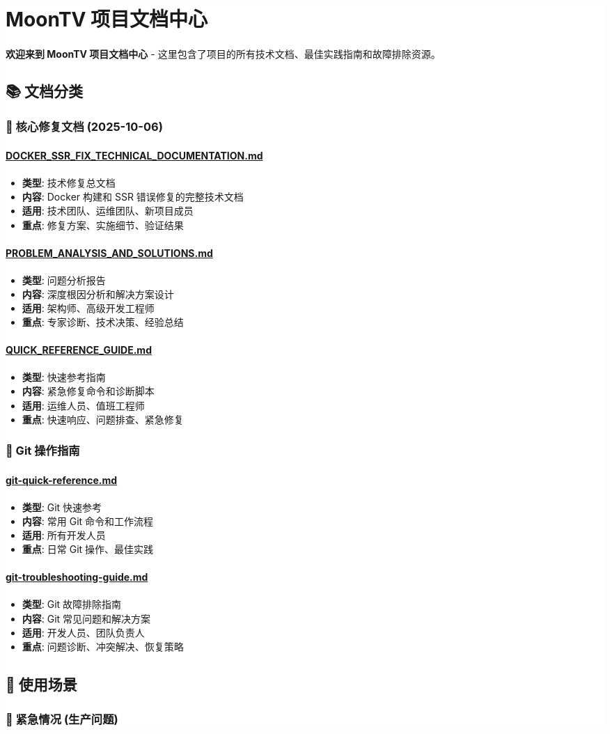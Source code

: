 # MoonTV 项目文档中心

**欢迎来到 MoonTV 项目文档中心** - 这里包含了项目的所有技术文档、最佳实践指南和故障排除资源。

## 📚 文档分类

### 🚀 核心修复文档 (2025-10-06)

#### [DOCKER_SSR_FIX_TECHNICAL_DOCUMENTATION.md](./DOCKER_SSR_FIX_TECHNICAL_DOCUMENTATION.md)

- **类型**: 技术修复总文档
- **内容**: Docker 构建和 SSR 错误修复的完整技术文档
- **适用**: 技术团队、运维团队、新项目成员
- **重点**: 修复方案、实施细节、验证结果

#### [PROBLEM_ANALYSIS_AND_SOLUTIONS.md](./PROBLEM_ANALYSIS_AND_SOLUTIONS.md)

- **类型**: 问题分析报告
- **内容**: 深度根因分析和解决方案设计
- **适用**: 架构师、高级开发工程师
- **重点**: 专家诊断、技术决策、经验总结

#### [QUICK_REFERENCE_GUIDE.md](./QUICK_REFERENCE_GUIDE.md)

- **类型**: 快速参考指南
- **内容**: 紧急修复命令和诊断脚本
- **适用**: 运维人员、值班工程师
- **重点**: 快速响应、问题排查、紧急修复

### 🔧 Git 操作指南

#### [git-quick-reference.md](./git-quick-reference.md)

- **类型**: Git 快速参考
- **内容**: 常用 Git 命令和工作流程
- **适用**: 所有开发人员
- **重点**: 日常 Git 操作、最佳实践

#### [git-troubleshooting-guide.md](./git-troubleshooting-guide.md)

- **类型**: Git 故障排除指南
- **内容**: Git 常见问题和解决方案
- **适用**: 开发人员、团队负责人
- **重点**: 问题诊断、冲突解决、恢复策略

## 🎯 使用场景

### 🔴 紧急情况 (生产问题)
